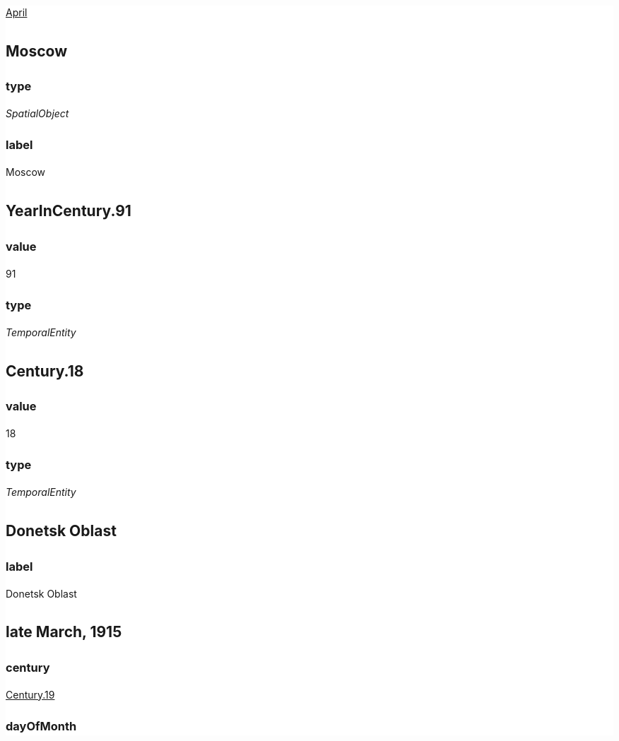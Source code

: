 
[April](#April)

## Moscow

### type


*SpatialObject*

### label


Moscow

## YearInCentury.91

### value


91

### type


*TemporalEntity*

## Century.18

### value


18

### type


*TemporalEntity*

## Donetsk Oblast

### label


Donetsk Oblast

## late March, 1915

### century


[Century.19](#Century.19)

### dayOfMonth
